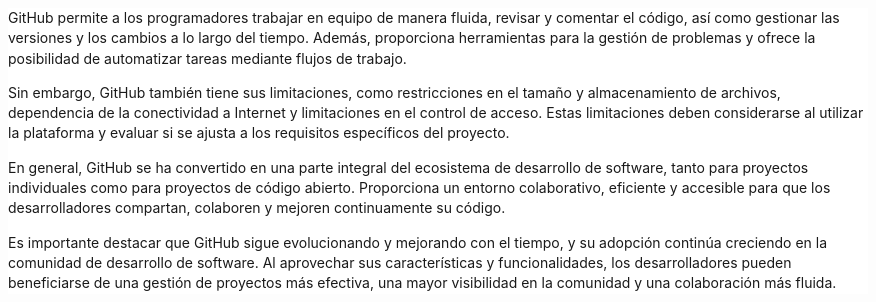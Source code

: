 GitHub permite a los programadores trabajar en equipo de manera fluida, revisar y comentar el código, así como gestionar las versiones y los cambios a lo largo del tiempo. Además, proporciona herramientas para la gestión de problemas y ofrece la posibilidad de automatizar tareas mediante flujos de trabajo.

Sin embargo, GitHub también tiene sus limitaciones, como restricciones en el tamaño y almacenamiento de archivos, dependencia de la conectividad a Internet y limitaciones en el control de acceso. Estas limitaciones deben considerarse al utilizar la plataforma y evaluar si se ajusta a los requisitos específicos del proyecto.

En general, GitHub se ha convertido en una parte integral del ecosistema de desarrollo de software, tanto para proyectos individuales como para proyectos de código abierto. Proporciona un entorno colaborativo, eficiente y accesible para que los desarrolladores compartan, colaboren y mejoren continuamente su código.

Es importante destacar que GitHub sigue evolucionando y mejorando con el tiempo, y su adopción continúa creciendo en la comunidad de desarrollo de software. Al aprovechar sus características y funcionalidades, los desarrolladores pueden beneficiarse de una gestión de proyectos más efectiva, una mayor visibilidad en la comunidad y una colaboración más fluida. 

